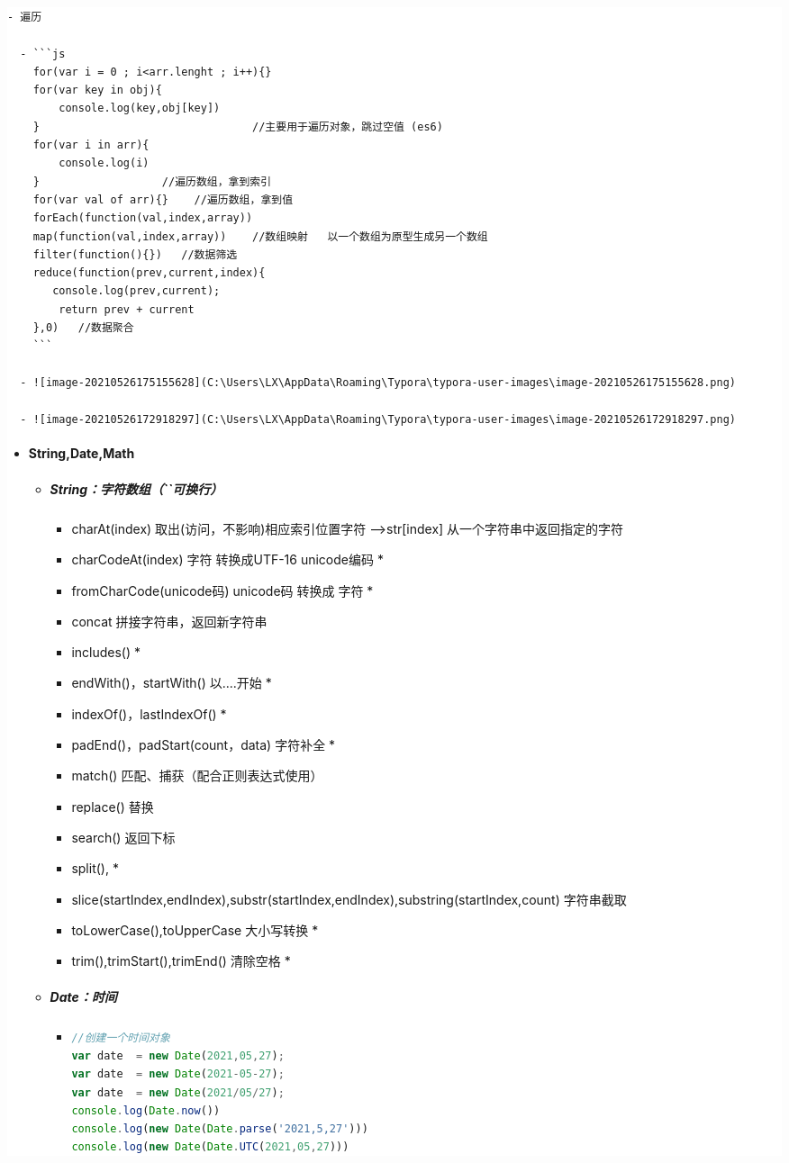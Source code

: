     - 遍历
    
      - ```js
        for(var i = 0 ; i<arr.lenght ; i++){}
        for(var key in obj){
            console.log(key,obj[key])
        }                                 //主要用于遍历对象，跳过空值 (es6)
        for(var i in arr){
            console.log(i)
        }                   //遍历数组，拿到索引
        for(var val of arr){}    //遍历数组，拿到值
        forEach(function(val,index,array))
        map(function(val,index,array))    //数组映射   以一个数组为原型生成另一个数组
        filter(function(){})   //数据筛选
        reduce(function(prev,current,index){
           console.log(prev,current);
            return prev + current
        },0)   //数据聚合
        ```
    
      - ![image-20210526175155628](C:\Users\LX\AppData\Roaming\Typora\typora-user-images\image-20210526175155628.png)
    
      - ![image-20210526172918297](C:\Users\LX\AppData\Roaming\Typora\typora-user-images\image-20210526172918297.png)
  
- #### String,Date,Math

  - ##### String：字符数组（``可换行）

    - charAt(index)   取出(访问，不影响)相应索引位置字符   ——>str[index]    从一个字符串中返回指定的字符
    - charCodeAt(index)       字符  转换成UTF-16     unicode编码    *
    - fromCharCode(unicode码)   unicode码 转换成 字符   *
    - concat    拼接字符串，返回新字符串
    - includes()                        *
    - endWith()，startWith()            以....开始   *
    - indexOf()，lastIndexOf()                           *
    - padEnd()，padStart(count，data)   字符补全   *

    - match()   匹配、捕获（配合正则表达式使用）
    - replace()    替换
    - search()    返回下标
    - split(),                  *
    - slice(startIndex,endIndex),substr(startIndex,endIndex),substring(startIndex,count)     字符串截取
    - toLowerCase(),toUpperCase   大小写转换              *
    - trim(),trimStart(),trimEnd()     清除空格              *

  - ##### Date：时间

    - ```js
      //创建一个时间对象
      var date  = new Date(2021,05,27);
      var date  = new Date(2021-05-27);
      var date  = new Date(2021/05/27);
      console.log(Date.now())
      console.log(new Date(Date.parse('2021,5,27')))
      console.log(new Date(Date.UTC(2021,05,27)))
      